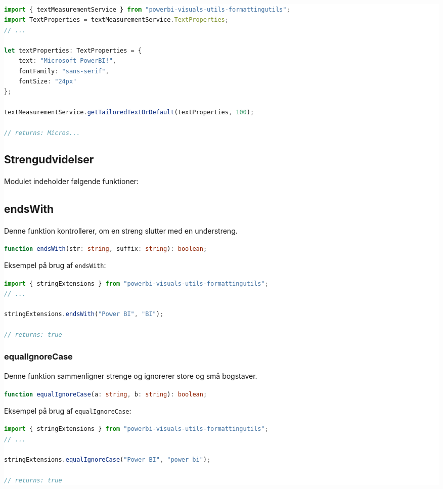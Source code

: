 ```typescript
import { textMeasurementService } from "powerbi-visuals-utils-formattingutils";
import TextProperties = textMeasurementService.TextProperties;
// ...

let textProperties: TextProperties = {
    text: "Microsoft PowerBI!",
    fontFamily: "sans-serif",
    fontSize: "24px"
};

textMeasurementService.getTailoredTextOrDefault(textProperties, 100);

// returns: Micros...
```

## <a name="string-extensions"></a>Strengudvidelser

Modulet indeholder følgende funktioner:

## <a name="endswith"></a>endsWith

Denne funktion kontrollerer, om en streng slutter med en understreng.

```typescript
function endsWith(str: string, suffix: string): boolean;
```

Eksempel på brug af `endsWith`:

```typescript
import { stringExtensions } from "powerbi-visuals-utils-formattingutils";
// ...

stringExtensions.endsWith("Power BI", "BI");

// returns: true
```

### <a name="equalignorecase"></a>equalIgnoreCase

Denne funktion sammenligner strenge og ignorerer store og små bogstaver.

```typescript
function equalIgnoreCase(a: string, b: string): boolean;
```

Eksempel på brug af `equalIgnoreCase`:

```typescript
import { stringExtensions } from "powerbi-visuals-utils-formattingutils";
// ...

stringExtensions.equalIgnoreCase("Power BI", "power bi");

// returns: true
```
